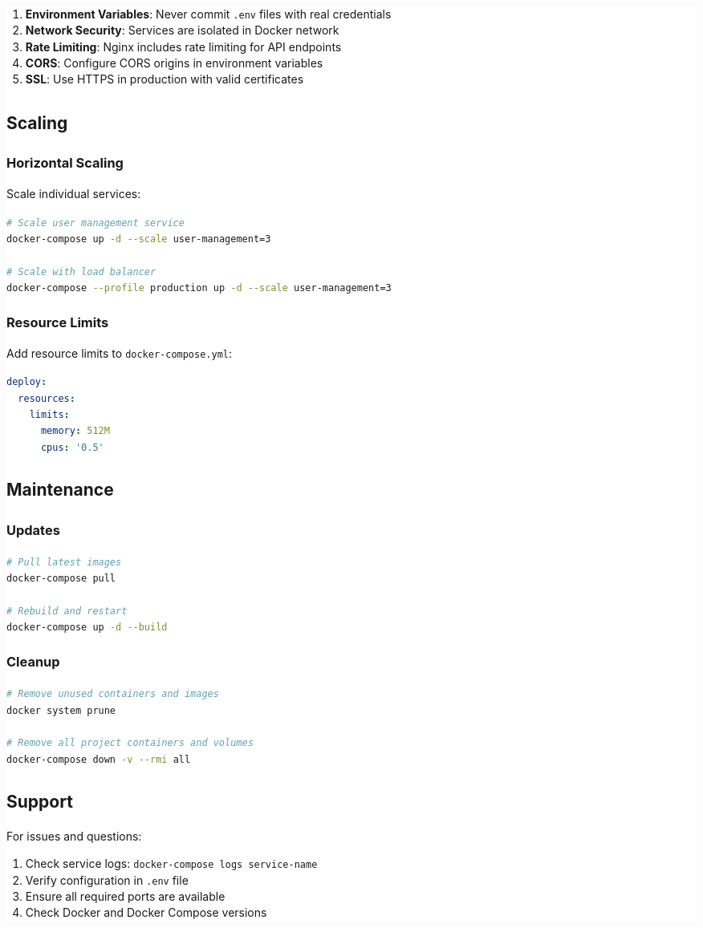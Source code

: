 1. **Environment Variables**: Never commit `.env` files with real credentials
2. **Network Security**: Services are isolated in Docker network
3. **Rate Limiting**: Nginx includes rate limiting for API endpoints
4. **CORS**: Configure CORS origins in environment variables
5. **SSL**: Use HTTPS in production with valid certificates

## Scaling

### Horizontal Scaling
Scale individual services:
```bash
# Scale user management service
docker-compose up -d --scale user-management=3

# Scale with load balancer
docker-compose --profile production up -d --scale user-management=3
```

### Resource Limits
Add resource limits to `docker-compose.yml`:
```yaml
deploy:
  resources:
    limits:
      memory: 512M
      cpus: '0.5'
```

## Maintenance

### Updates
```bash
# Pull latest images
docker-compose pull

# Rebuild and restart
docker-compose up -d --build
```

### Cleanup
```bash
# Remove unused containers and images
docker system prune

# Remove all project containers and volumes
docker-compose down -v --rmi all
```

## Support

For issues and questions:
1. Check service logs: `docker-compose logs service-name`
2. Verify configuration in `.env` file
3. Ensure all required ports are available
4. Check Docker and Docker Compose versions
